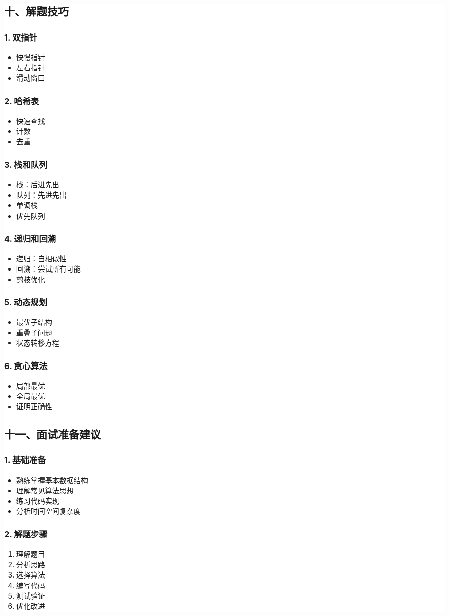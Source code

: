 ## 十、解题技巧

### 1. 双指针
- 快慢指针
- 左右指针
- 滑动窗口

### 2. 哈希表
- 快速查找
- 计数
- 去重

### 3. 栈和队列
- 栈：后进先出
- 队列：先进先出
- 单调栈
- 优先队列

### 4. 递归和回溯
- 递归：自相似性
- 回溯：尝试所有可能
- 剪枝优化

### 5. 动态规划
- 最优子结构
- 重叠子问题
- 状态转移方程

### 6. 贪心算法
- 局部最优
- 全局最优
- 证明正确性

## 十一、面试准备建议

### 1. 基础准备
- 熟练掌握基本数据结构
- 理解常见算法思想
- 练习代码实现
- 分析时间空间复杂度

### 2. 解题步骤
1. 理解题目
2. 分析思路
3. 选择算法
4. 编写代码
5. 测试验证
6. 优化改进
